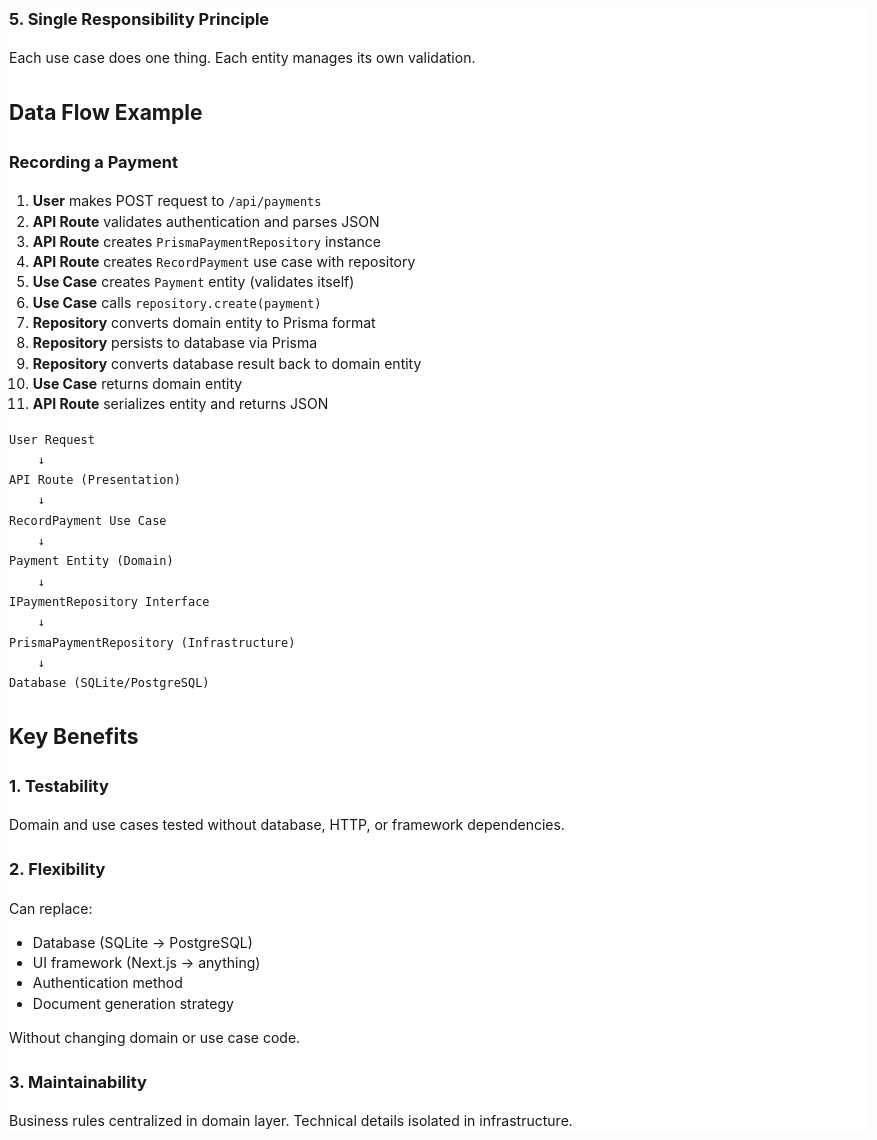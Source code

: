 ### 5. Single Responsibility Principle
Each use case does one thing. Each entity manages its own validation.

## Data Flow Example

### Recording a Payment

1. **User** makes POST request to `/api/payments`
2. **API Route** validates authentication and parses JSON
3. **API Route** creates `PrismaPaymentRepository` instance
4. **API Route** creates `RecordPayment` use case with repository
5. **Use Case** creates `Payment` entity (validates itself)
6. **Use Case** calls `repository.create(payment)`
7. **Repository** converts domain entity to Prisma format
8. **Repository** persists to database via Prisma
9. **Repository** converts database result back to domain entity
10. **Use Case** returns domain entity
11. **API Route** serializes entity and returns JSON

```
User Request
    ↓
API Route (Presentation)
    ↓
RecordPayment Use Case
    ↓
Payment Entity (Domain)
    ↓
IPaymentRepository Interface
    ↓
PrismaPaymentRepository (Infrastructure)
    ↓
Database (SQLite/PostgreSQL)
```

## Key Benefits

### 1. Testability
Domain and use cases tested without database, HTTP, or framework dependencies.

### 2. Flexibility
Can replace:
- Database (SQLite → PostgreSQL)
- UI framework (Next.js → anything)
- Authentication method
- Document generation strategy

Without changing domain or use case code.

### 3. Maintainability
Business rules centralized in domain layer. Technical details isolated in infrastructure.
